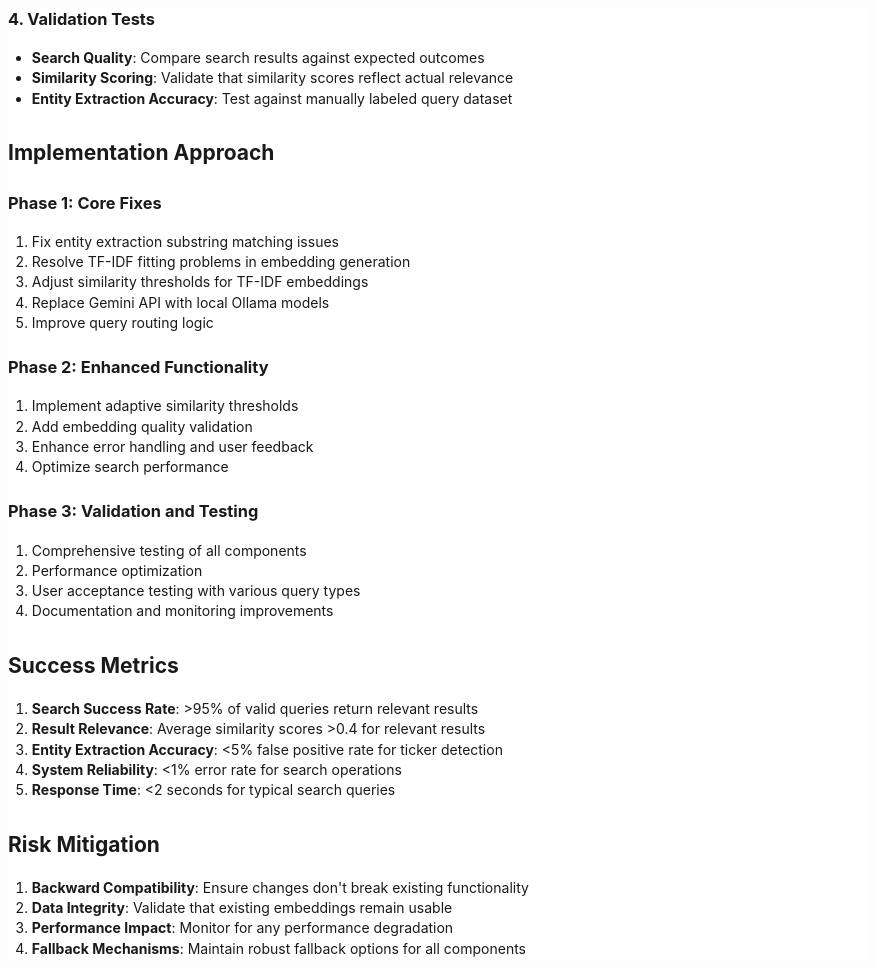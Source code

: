 ### 4. Validation Tests
- **Search Quality**: Compare search results against expected outcomes
- **Similarity Scoring**: Validate that similarity scores reflect actual relevance
- **Entity Extraction Accuracy**: Test against manually labeled query dataset

## Implementation Approach

### Phase 1: Core Fixes
1. Fix entity extraction substring matching issues
2. Resolve TF-IDF fitting problems in embedding generation
3. Adjust similarity thresholds for TF-IDF embeddings
4. Replace Gemini API with local Ollama models
5. Improve query routing logic

### Phase 2: Enhanced Functionality
1. Implement adaptive similarity thresholds
2. Add embedding quality validation
3. Enhance error handling and user feedback
4. Optimize search performance

### Phase 3: Validation and Testing
1. Comprehensive testing of all components
2. Performance optimization
3. User acceptance testing with various query types
4. Documentation and monitoring improvements

## Success Metrics

1. **Search Success Rate**: >95% of valid queries return relevant results
2. **Result Relevance**: Average similarity scores >0.4 for relevant results
3. **Entity Extraction Accuracy**: <5% false positive rate for ticker detection
4. **System Reliability**: <1% error rate for search operations
5. **Response Time**: <2 seconds for typical search queries

## Risk Mitigation

1. **Backward Compatibility**: Ensure changes don't break existing functionality
2. **Data Integrity**: Validate that existing embeddings remain usable
3. **Performance Impact**: Monitor for any performance degradation
4. **Fallback Mechanisms**: Maintain robust fallback options for all components